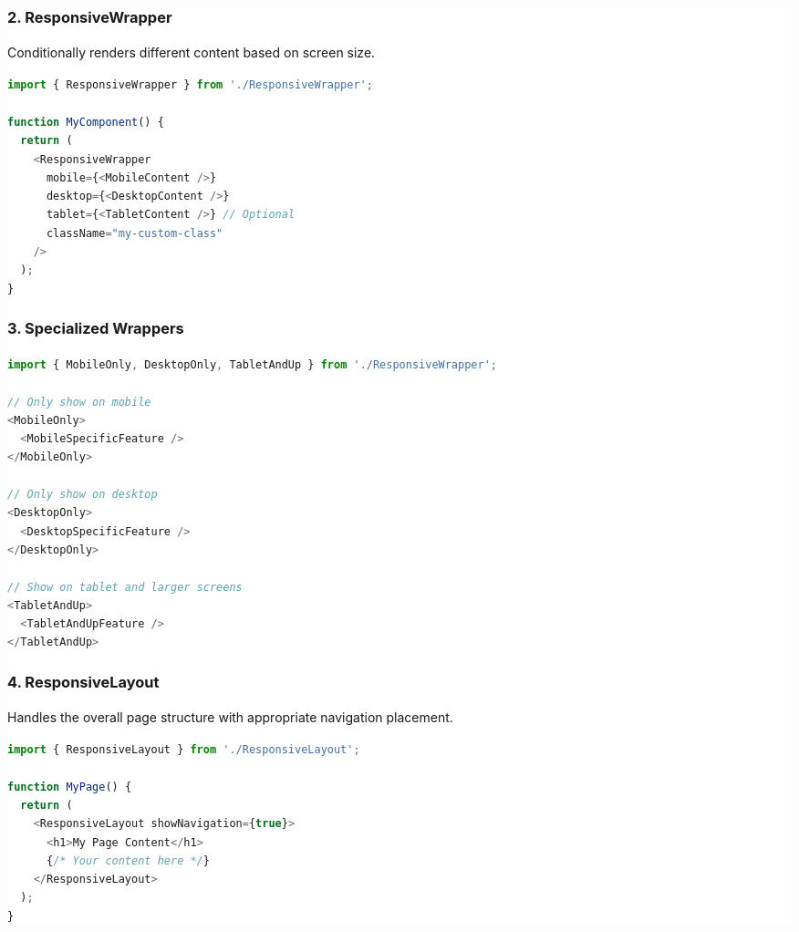 ### 2. ResponsiveWrapper

Conditionally renders different content based on screen size.

```typescript
import { ResponsiveWrapper } from './ResponsiveWrapper';

function MyComponent() {
  return (
    <ResponsiveWrapper
      mobile={<MobileContent />}
      desktop={<DesktopContent />}
      tablet={<TabletContent />} // Optional
      className="my-custom-class"
    />
  );
}
```

### 3. Specialized Wrappers

```typescript
import { MobileOnly, DesktopOnly, TabletAndUp } from './ResponsiveWrapper';

// Only show on mobile
<MobileOnly>
  <MobileSpecificFeature />
</MobileOnly>

// Only show on desktop
<DesktopOnly>
  <DesktopSpecificFeature />
</DesktopOnly>

// Show on tablet and larger screens
<TabletAndUp>
  <TabletAndUpFeature />
</TabletAndUp>
```

### 4. ResponsiveLayout

Handles the overall page structure with appropriate navigation placement.

```typescript
import { ResponsiveLayout } from './ResponsiveLayout';

function MyPage() {
  return (
    <ResponsiveLayout showNavigation={true}>
      <h1>My Page Content</h1>
      {/* Your content here */}
    </ResponsiveLayout>
  );
}
```
